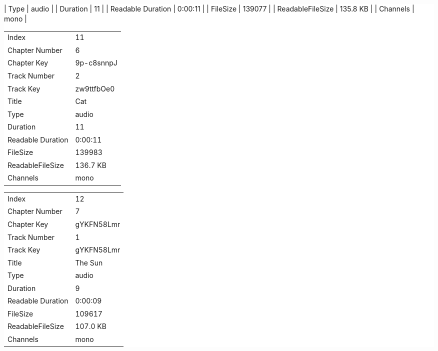 | Type | audio |
| Duration | 11 |
| Readable Duration | 0:00:11 |
| FileSize | 139077 |
| ReadableFileSize | 135.8 KB |
| Channels | mono |

|  |  |
| - | - |
| Index | 11 |
| Chapter Number | 6 |
| Chapter Key | 9p-c8snnpJ |
| Track Number | 2 |
| Track Key | zw9ttfbOe0 |
| Title | Cat |
| Type | audio |
| Duration | 11 |
| Readable Duration | 0:00:11 |
| FileSize | 139983 |
| ReadableFileSize | 136.7 KB |
| Channels | mono |

|  |  |
| - | - |
| Index | 12 |
| Chapter Number | 7 |
| Chapter Key | gYKFN58Lmr |
| Track Number | 1 |
| Track Key | gYKFN58Lmr |
| Title | The Sun |
| Type | audio |
| Duration | 9 |
| Readable Duration | 0:00:09 |
| FileSize | 109617 |
| ReadableFileSize | 107.0 KB |
| Channels | mono |
